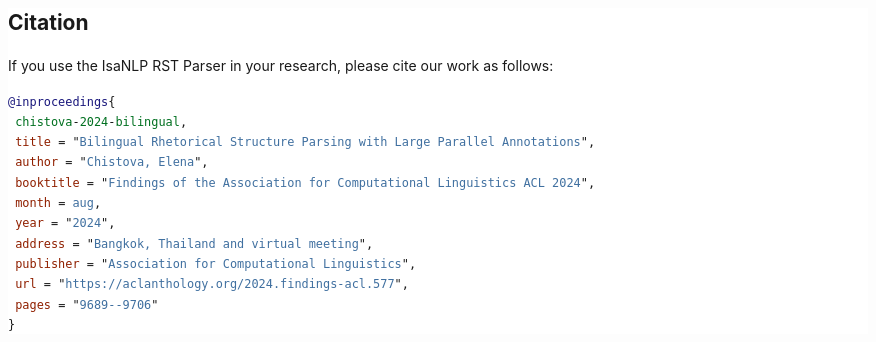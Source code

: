 
   
## Citation

If you use the IsaNLP RST Parser in your research, please cite our work as follows:

  ```bibtex
  @inproceedings{
   chistova-2024-bilingual,
   title = "Bilingual Rhetorical Structure Parsing with Large Parallel Annotations",
   author = "Chistova, Elena",
   booktitle = "Findings of the Association for Computational Linguistics ACL 2024",
   month = aug,
   year = "2024",
   address = "Bangkok, Thailand and virtual meeting",
   publisher = "Association for Computational Linguistics",
   url = "https://aclanthology.org/2024.findings-acl.577",
   pages = "9689--9706"
  }
  ```
